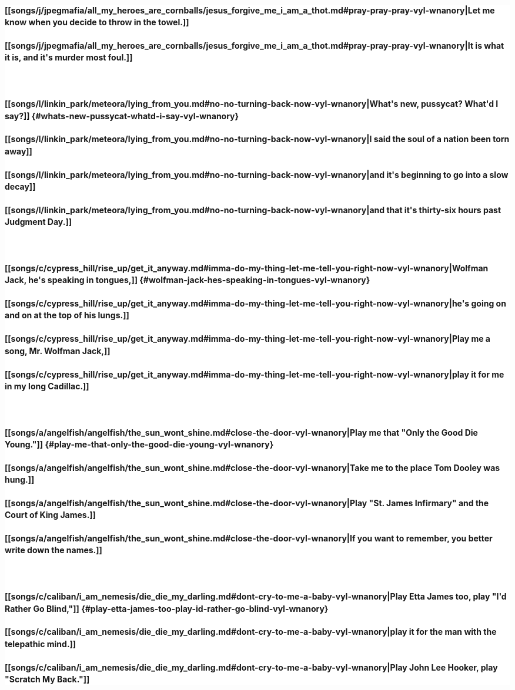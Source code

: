 #### [[songs/j/jpegmafia/all_my_heroes_are_cornballs/jesus_forgive_me_i_am_a_thot.md#pray-pray-pray-vyl-wnanory|Let me know when you decide to throw in the towel.]]
#### [[songs/j/jpegmafia/all_my_heroes_are_cornballs/jesus_forgive_me_i_am_a_thot.md#pray-pray-pray-vyl-wnanory|It is what it is, and it's murder most foul.]]
&nbsp;
#### [[songs/l/linkin_park/meteora/lying_from_you.md#no-no-turning-back-now-vyl-wnanory|What's new, pussycat? What'd I say?]] {#whats-new-pussycat-whatd-i-say-vyl-wnanory}
#### [[songs/l/linkin_park/meteora/lying_from_you.md#no-no-turning-back-now-vyl-wnanory|I said the soul of a nation been torn away]]
#### [[songs/l/linkin_park/meteora/lying_from_you.md#no-no-turning-back-now-vyl-wnanory|and it's beginning to go into a slow decay]]
#### [[songs/l/linkin_park/meteora/lying_from_you.md#no-no-turning-back-now-vyl-wnanory|and that it's thirty-six hours past Judgment Day.]]
&nbsp;
#### [[songs/c/cypress_hill/rise_up/get_it_anyway.md#imma-do-my-thing-let-me-tell-you-right-now-vyl-wnanory|Wolfman Jack, he's speaking in tongues,]] {#wolfman-jack-hes-speaking-in-tongues-vyl-wnanory}
#### [[songs/c/cypress_hill/rise_up/get_it_anyway.md#imma-do-my-thing-let-me-tell-you-right-now-vyl-wnanory|he's going on and on at the top of his lungs.]]
#### [[songs/c/cypress_hill/rise_up/get_it_anyway.md#imma-do-my-thing-let-me-tell-you-right-now-vyl-wnanory|Play me a song, Mr. Wolfman Jack,]]
#### [[songs/c/cypress_hill/rise_up/get_it_anyway.md#imma-do-my-thing-let-me-tell-you-right-now-vyl-wnanory|play it for me in my long Cadillac.]]
&nbsp;
#### [[songs/a/angelfish/angelfish/the_sun_wont_shine.md#close-the-door-vyl-wnanory|Play me that "Only the Good Die Young."]] {#play-me-that-only-the-good-die-young-vyl-wnanory}
#### [[songs/a/angelfish/angelfish/the_sun_wont_shine.md#close-the-door-vyl-wnanory|Take me to the place Tom Dooley was hung.]]
#### [[songs/a/angelfish/angelfish/the_sun_wont_shine.md#close-the-door-vyl-wnanory|Play "St. James Infirmary" and the Court of King James.]]
#### [[songs/a/angelfish/angelfish/the_sun_wont_shine.md#close-the-door-vyl-wnanory|If you want to remember, you better write down the names.]]
&nbsp;
#### [[songs/c/caliban/i_am_nemesis/die_die_my_darling.md#dont-cry-to-me-a-baby-vyl-wnanory|Play Etta James too, play "I'd Rather Go Blind,"]] {#play-etta-james-too-play-id-rather-go-blind-vyl-wnanory}
#### [[songs/c/caliban/i_am_nemesis/die_die_my_darling.md#dont-cry-to-me-a-baby-vyl-wnanory|play it for the man with the telepathic mind.]]
#### [[songs/c/caliban/i_am_nemesis/die_die_my_darling.md#dont-cry-to-me-a-baby-vyl-wnanory|Play John Lee Hooker, play "Scratch My Back."]]